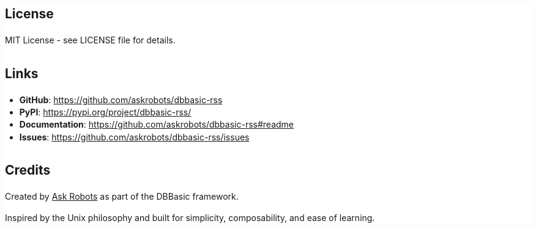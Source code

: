 ## License

MIT License - see LICENSE file for details.

## Links

- **GitHub**: https://github.com/askrobots/dbbasic-rss
- **PyPI**: https://pypi.org/project/dbbasic-rss/
- **Documentation**: https://github.com/askrobots/dbbasic-rss#readme
- **Issues**: https://github.com/askrobots/dbbasic-rss/issues

## Credits

Created by [Ask Robots](https://askrobots.com) as part of the DBBasic framework.

Inspired by the Unix philosophy and built for simplicity, composability, and ease of learning.
